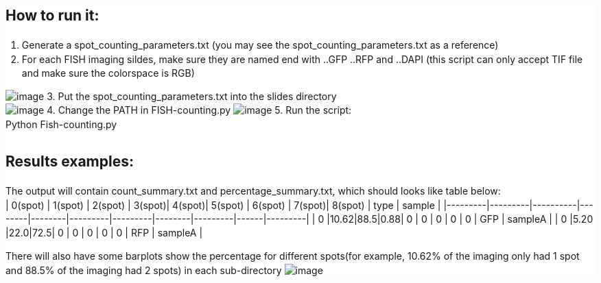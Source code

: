 ## How to run it: <br />
1. Generate a spot_counting_parameters.txt (you may see the spot_counting_parameters.txt as a reference) <br />
2. For each FISH imaging sildes, make sure they are named end with ..GFP ..RFP and ..DAPI (this script can only accept TIF file and make sure the colorspace is RGB) <br />
<img width="446" alt="image" src="https://user-images.githubusercontent.com/50238955/117856223-5b634d00-b259-11eb-89c4-656e51e3a63f.png">
3. Put the spot_counting_parameters.txt into the slides directory <br />
<img width="850" alt="image" src="https://user-images.githubusercontent.com/50238955/117856460-a1b8ac00-b259-11eb-8fee-301b95aaede8.png">
4. Change the PATH in FISH-counting.py
<img width="1076" alt="image" src="https://user-images.githubusercontent.com/50238955/117856578-c90f7900-b259-11eb-86be-be74b77514cf.png">
5. Run the script: <br />
Python Fish-counting.py

## Results examples: <br />

The output will contain count_summary.txt and percentage_summary.txt, which should looks like table below: <br />
| 0(spot) | 1(spot) | 2(spot)  | 3(spot)| 4(spot)| 5(spot) | 6(spot) | 7(spot)| 8(spot) | type | sample  |
|---------|---------|----------|--------|--------|---------|---------|--------|---------|------|---------|
| 0 |10.62|88.5|0.88| 0 | 0 | 0 | 0 | 0 | GFP  | sampleA |
| 0 |5.20 |22.0|72.5| 0 | 0 | 0 | 0 | 0 | RFP  | sampleA |

There will also have some barplots show the percentage for different spots(for example, 10.62% of the imaging only had 1 spot and 88.5% of the imaging had 2 spots) in each sub-directory
<img width="1084" alt="image" src="https://user-images.githubusercontent.com/50238955/117858265-b0a05e00-b25b-11eb-8d27-553098d317e0.png">


